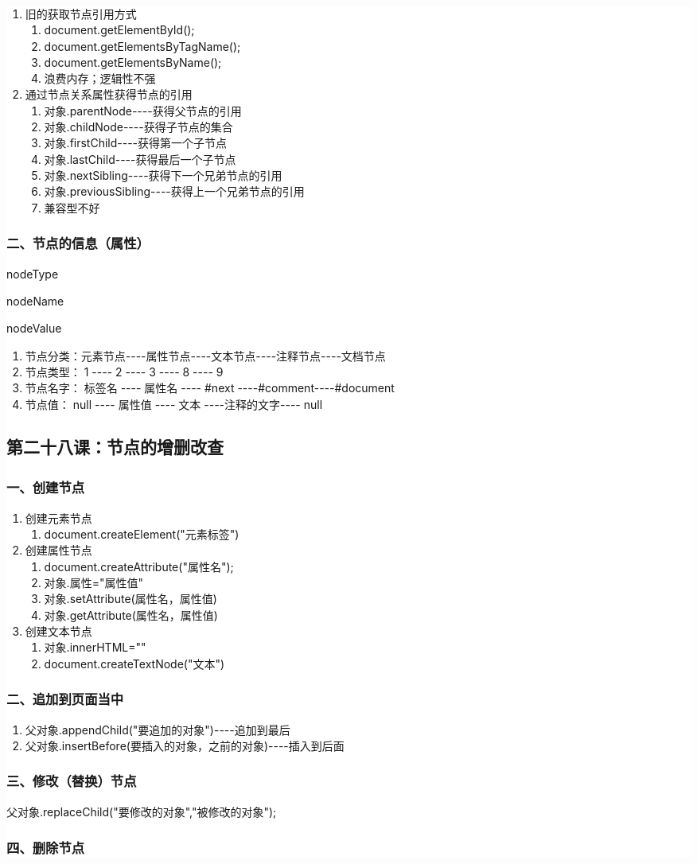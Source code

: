 1. 旧的获取节点引用方式
   1. document.getElementById();
   2. document.getElementsByTagName();
   3. document.getElementsByName();
   4. 浪费内存；逻辑性不强
2. 通过节点关系属性获得节点的引用
   1. 对象.parentNode----获得父节点的引用
   2. 对象.childNode----获得子节点的集合
   3. 对象.firstChild----获得第一个子节点
   4. 对象.lastChild----获得最后一个子节点
   5. 对象.nextSibling----获得下一个兄弟节点的引用
   6. 对象.previousSibling----获得上一个兄弟节点的引用
   7. 兼容型不好

### 二、节点的信息（属性）

nodeType

nodeName

nodeValue

1. 节点分类：元素节点----属性节点----文本节点----注释节点----文档节点
2. 节点类型：      1      ----      2      ----       3      ----      8      ----      9
3. 节点名字： 标签名  ----  属性名  ----   #next  ----#comment----#document
4. 节点值：       null    ----   属性值 ----    文本    ----注释的文字---- null

## 第二十八课：节点的增删改查

### 一、创建节点

1. 创建元素节点
   1. document.createElement("元素标签")
2. 创建属性节点
   1. document.createAttribute("属性名");
   2. 对象.属性="属性值"
   3. 对象.setAttribute(属性名，属性值)
   4. 对象.getAttribute(属性名，属性值)
3. 创建文本节点
   1. 对象.innerHTML=""
   2. document.createTextNode("文本")

### 二、追加到页面当中

1. 父对象.appendChild("要追加的对象")----追加到最后
2. 父对象.insertBefore(要插入的对象，之前的对象)----插入到后面

### 三、修改（替换）节点

父对象.replaceChild("要修改的对象","被修改的对象");

### 四、删除节点
